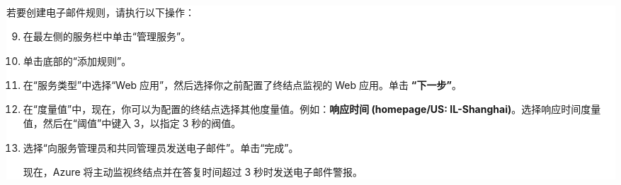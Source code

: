 若要创建电子邮件规则，请执行以下操作：

9. 在最左侧的服务栏中单击“管理服务”。
10. 单击底部的“添加规则”。
11. 在“服务类型”中选择“Web 应用”，然后选择你之前配置了终结点监视的 Web 应用。单击 **“下一步”**。
12. 在“度量值”中，现在，你可以为配置的终结点选择其他度量值。例如：**响应时间 (homepage/US: IL-Shanghai)**。选择响应时间度量值，然后在“阈值”中键入 3，以指定 3 秒的阀值。
13. 选择“向服务管理员和共同管理员发送电子邮件”。单击“完成”。

    现在，Azure 将主动监视终结点并在答复时间超过 3 秒时发送电子邮件警报。

[fzilla]: http://go.microsoft.com/fwlink/?LinkId=247914
[vmsizes]: http://go.microsoft.com/fwlink/?LinkID=309169

